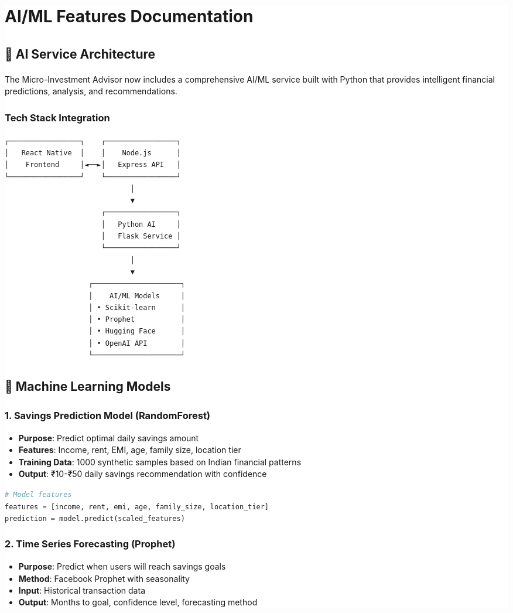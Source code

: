 # AI/ML Features Documentation

## 🤖 AI Service Architecture

The Micro-Investment Advisor now includes a comprehensive AI/ML service built with Python that provides intelligent financial predictions, analysis, and recommendations.

### Tech Stack Integration

```
┌─────────────────┐    ┌─────────────────┐
│   React Native  │    │    Node.js      │
│    Frontend     │◄──►│   Express API   │
└─────────────────┘    └─────────────────┘
                              │
                              ▼
                       ┌─────────────────┐
                       │   Python AI     │
                       │   Flask Service │
                       └─────────────────┘
                              │
                              ▼
                    ┌─────────────────────┐
                    │    AI/ML Models     │
                    │ • Scikit-learn      │
                    │ • Prophet           │
                    │ • Hugging Face      │
                    │ • OpenAI API        │
                    └─────────────────────┘
```

## 🧠 Machine Learning Models

### 1. **Savings Prediction Model (RandomForest)**
- **Purpose**: Predict optimal daily savings amount
- **Features**: Income, rent, EMI, age, family size, location tier
- **Training Data**: 1000 synthetic samples based on Indian financial patterns
- **Output**: ₹10-₹50 daily savings recommendation with confidence

```python
# Model features
features = [income, rent, emi, age, family_size, location_tier]
prediction = model.predict(scaled_features)
```

### 2. **Time Series Forecasting (Prophet)**
- **Purpose**: Predict when users will reach savings goals
- **Method**: Facebook Prophet with seasonality
- **Input**: Historical transaction data
- **Output**: Months to goal, confidence level, forecasting method
